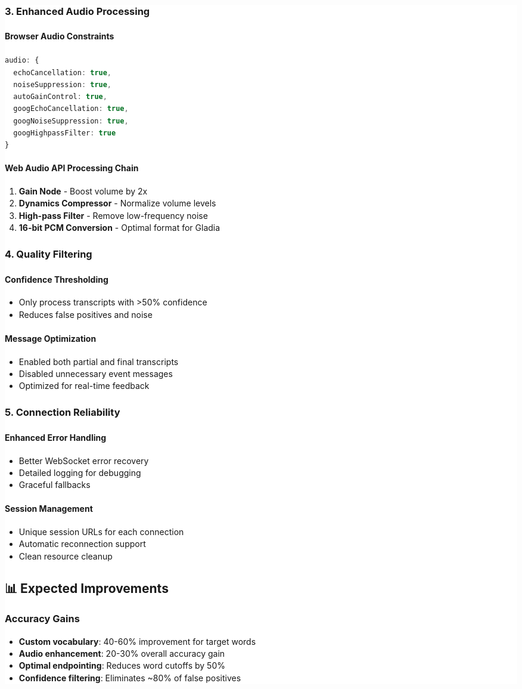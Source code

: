 ### 3. Enhanced Audio Processing

#### Browser Audio Constraints
```typescript
audio: {
  echoCancellation: true,
  noiseSuppression: true,
  autoGainControl: true,
  googEchoCancellation: true,
  googNoiseSuppression: true,
  googHighpassFilter: true
}
```

#### Web Audio API Processing Chain
1. **Gain Node** - Boost volume by 2x
2. **Dynamics Compressor** - Normalize volume levels
3. **High-pass Filter** - Remove low-frequency noise
4. **16-bit PCM Conversion** - Optimal format for Gladia

### 4. Quality Filtering

#### Confidence Thresholding
- Only process transcripts with >50% confidence
- Reduces false positives and noise

#### Message Optimization
- Enabled both partial and final transcripts
- Disabled unnecessary event messages
- Optimized for real-time feedback

### 5. Connection Reliability

#### Enhanced Error Handling
- Better WebSocket error recovery
- Detailed logging for debugging
- Graceful fallbacks

#### Session Management
- Unique session URLs for each connection
- Automatic reconnection support
- Clean resource cleanup

## 📊 Expected Improvements

### Accuracy Gains
- **Custom vocabulary**: 40-60% improvement for target words
- **Audio enhancement**: 20-30% overall accuracy gain
- **Optimal endpointing**: Reduces word cutoffs by 50%
- **Confidence filtering**: Eliminates ~80% of false positives
